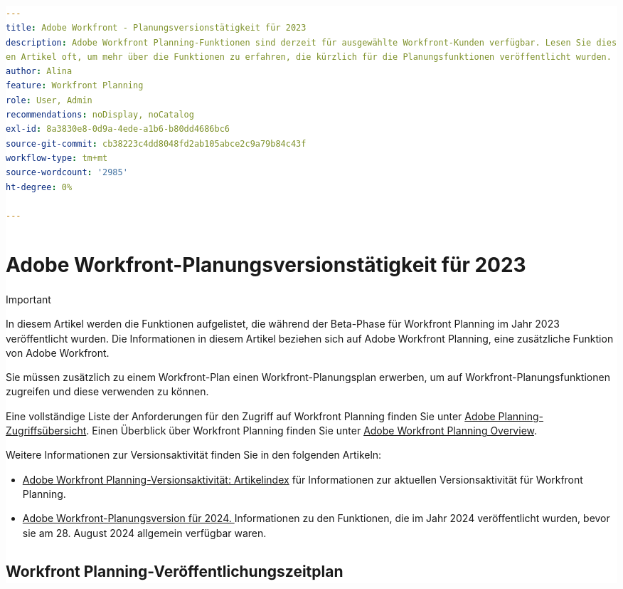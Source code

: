 ```yaml
---
title: Adobe Workfront - Planungsversionstätigkeit für 2023
description: Adobe Workfront Planning-Funktionen sind derzeit für ausgewählte Workfront-Kunden verfügbar. Lesen Sie diesen Artikel oft, um mehr über die Funktionen zu erfahren, die kürzlich für die Planungsfunktionen veröffentlicht wurden.
author: Alina
feature: Workfront Planning
role: User, Admin
recommendations: noDisplay, noCatalog
exl-id: 8a3830e8-0d9a-4ede-a1b6-b80dd4686bc6
source-git-commit: cb38223c4dd8048fd2ab105abce2c9a79b84c43f
workflow-type: tm+mt
source-wordcount: '2985'
ht-degree: 0%

---
```



# Adobe Workfront-Planungsversionstätigkeit für 2023



>[!IMPORTANT]
>
><span class="preview">In diesem Artikel werden die Funktionen aufgelistet, die während der Beta-Phase für Workfront Planning im Jahr 2023 veröffentlicht wurden.</span>
>Die Informationen in diesem Artikel beziehen sich auf Adobe Workfront Planning, eine zusätzliche Funktion von Adobe Workfront.
>
>Sie müssen zusätzlich zu einem Workfront-Plan einen Workfront-Planungsplan erwerben, um auf Workfront-Planungsfunktionen zugreifen und diese verwenden zu können.
>
>Eine vollständige Liste der Anforderungen für den Zugriff auf Workfront Planning finden Sie unter [Adobe Planning-Zugriffsübersicht](/help/quicksilver/planning/access/access-overview.md).
>Einen Überblick über Workfront Planning finden Sie unter [Adobe Workfront Planning Overview](/help/quicksilver/planning/general/planning-overview.md).
>

Weitere Informationen zur Versionsaktivität finden Sie in den folgenden Artikeln:

* [Adobe Workfront Planning-Versionsaktivität: Artikelindex](/help/quicksilver/product-announcements/product-releases/planning-release-activity/planning-release-activity-article-index.md) für Informationen zur aktuellen Versionsaktivität für Workfront Planning.

* [Adobe Workfront-Planungsversion für 2024. ](/help/quicksilver/planning/general/release-activity.md) Informationen zu den Funktionen, die im Jahr 2024 veröffentlicht wurden, bevor sie am 28. August 2024 allgemein verfügbar waren.

## Workfront Planning-Veröffentlichungszeitplan


